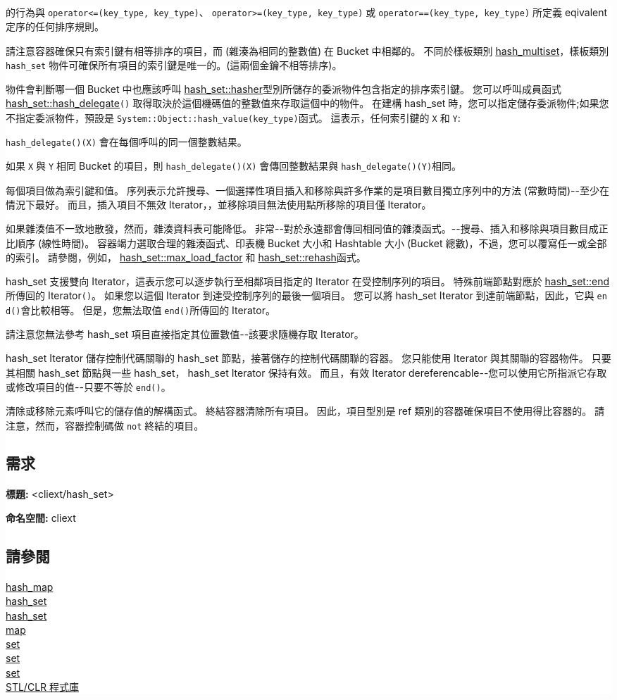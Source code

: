  的行為與 `operator<=(key_type, key_type)`、 `operator>=(key_type, key_type)` 或 `operator==(key_type, key_type)` 所定義 eqivalent 定序的任何排序規則。  
  
 請注意容器確保只有索引鍵有相等排序的項目，而 \(雜湊為相同的整數值\) 在 Bucket 中相鄰的。  不同於樣板類別 [hash\_multiset](../dotnet/hash-multiset-stl-clr.md)，樣板類別 `hash_set` 物件可確保所有項目的索引鍵是唯一的。\(這兩個金鑰不相等排序\)。  
  
 物件會判斷哪一個 Bucket 中也應該呼叫 [hash\_set::hasher](../dotnet/hash-set-hasher-stl-clr.md)型別所儲存的委派物件包含指定的排序索引鍵。  您可以呼叫成員函式 [hash\_set::hash\_delegate](../dotnet/hash-set-hash-delegate-stl-clr.md)`()` 取得取決於這個機碼值的整數值來存取這個中的物件。  在建構 hash\_set 時，您可以指定儲存委派物件;如果您不指定委派物件，預設是 `System::Object::hash_value(key_type)`函式。  這表示，任何索引鍵的 `X` 和 `Y`:  
  
 `hash_delegate()(X)` 會在每個呼叫的同一個整數結果。  
  
 如果 `X` 與 `Y` 相同 Bucket 的項目，則 `hash_delegate()(X)` 會傳回整數結果與 `hash_delegate()(Y)`相同。  
  
 每個項目做為索引鍵和值。  序列表示允許搜尋、一個選擇性項目插入和移除與許多作業的是項目數目獨立序列中的方法 \(常數時間\)\-\-至少在情況下最好。  而且，插入項目不無效 Iterator，，並移除項目無法使用點所移除的項目僅 Iterator。  
  
 如果雜湊值不一致地散發，然而，雜湊資料表可能降低。  非常\-\-對於永遠都會傳回相同值的雜湊函式。\-\-搜尋、插入和移除與項目數目成正比順序 \(線性時間\)。  容器竭力選取合理的雜湊函式、印表機 Bucket 大小和 Hashtable 大小 \(Bucket 總數\)，不過，您可以覆寫任一或全部的索引。  請參閱，例如， [hash\_set::max\_load\_factor](../dotnet/hash-set-max-load-factor-stl-clr.md) 和 [hash\_set::rehash](../dotnet/hash-set-rehash-stl-clr.md)函式。  
  
 hash\_set 支援雙向 Iterator，這表示您可以逐步執行至相鄰項目指定的 Iterator 在受控制序列的項目。  特殊前端節點對應於 [hash\_set::end](../dotnet/hash-set-end-stl-clr.md)所傳回的 Iterator`()`。  如果您以這個 Iterator 到達受控制序列的最後一個項目。  您可以將 hash\_set Iterator 到達前端節點，因此，它與 `end()`會比較相等。  但是，您無法取值 `end()`所傳回的 Iterator。  
  
 請注意您無法參考 hash\_set 項目直接指定其位置數值\-\-該要求隨機存取 Iterator。  
  
 hash\_set Iterator 儲存控制代碼關聯的 hash\_set 節點，接著儲存的控制代碼關聯的容器。  您只能使用 Iterator 與其關聯的容器物件。  只要其相關 hash\_set 節點與一些 hash\_set， hash\_set Iterator 保持有效。  而且，有效 Iterator dereferencable\-\-您可以使用它所指派它存取或修改項目的值\-\-只要不等於 `end()`。  
  
 清除或移除元素呼叫它的儲存值的解構函式。  終結容器清除所有項目。  因此，項目型別是 ref 類別的容器確保項目不使用得比容器的。  請注意，然而，容器控制碼做 `not` 終結的項目。  
  
## 需求  
 **標題:** \<cliext\/hash\_set\>  
  
 **命名空間:** cliext  
  
## 請參閱  
 [hash\_map](../dotnet/hash-map-stl-clr.md)   
 [hash\_set](../dotnet/hash-set-stl-clr.md)   
 [hash\_set](../dotnet/hash-set-stl-clr.md)   
 [map](../dotnet/map-stl-clr.md)   
 [set](../dotnet/set-stl-clr.md)   
 [set](../dotnet/set-stl-clr.md)   
 [set](../dotnet/set-stl-clr.md)   
 [STL\/CLR 程式庫](../dotnet/stl-clr-library-reference.md)